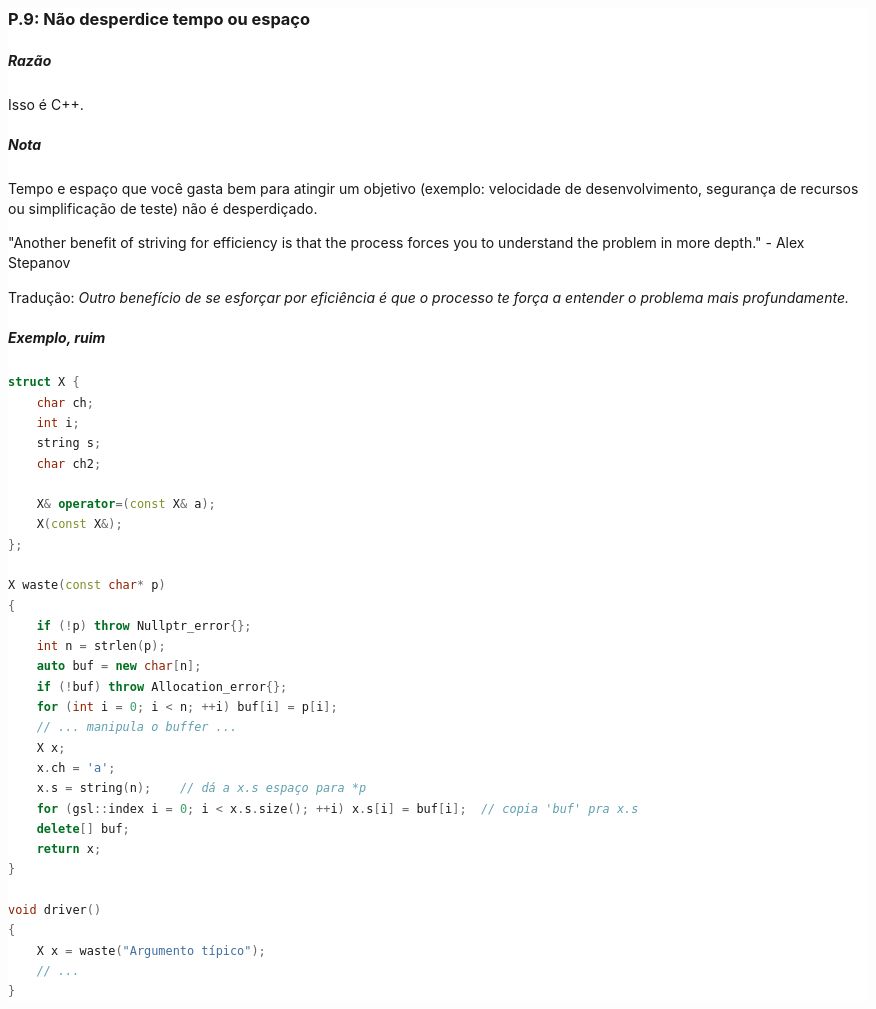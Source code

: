### <a name="Rp-waste"></a>P.9: Não desperdice tempo ou espaço

##### Razão

Isso é C++.

##### Nota

Tempo e espaço que você gasta bem para atingir um objetivo (exemplo: velocidade de desenvolvimento, segurança de recursos ou simplificação de teste) não é desperdiçado.

"Another benefit of striving for efficiency is that the process forces you to understand the problem in more depth." - Alex Stepanov

Tradução: *Outro benefício de se esforçar por eficiência é que o processo te força a entender o problema mais profundamente.*

##### Exemplo, ruim

```cpp
struct X {
    char ch;
    int i;
    string s;
    char ch2;

    X& operator=(const X& a);
    X(const X&);
};

X waste(const char* p)
{
    if (!p) throw Nullptr_error{};
    int n = strlen(p);
    auto buf = new char[n];
    if (!buf) throw Allocation_error{};
    for (int i = 0; i < n; ++i) buf[i] = p[i];
    // ... manipula o buffer ...
    X x;
    x.ch = 'a';
    x.s = string(n);    // dá a x.s espaço para *p
    for (gsl::index i = 0; i < x.s.size(); ++i) x.s[i] = buf[i];  // copia 'buf' pra x.s
    delete[] buf;
    return x;
}

void driver()
{
    X x = waste("Argumento típico");
    // ...
}
```
